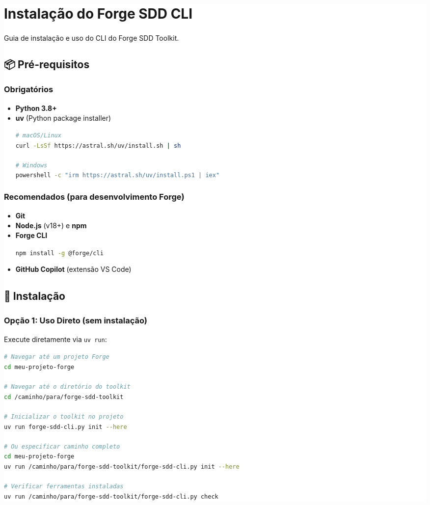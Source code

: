 # Instalação do Forge SDD CLI

Guia de instalação e uso do CLI do Forge SDD Toolkit.

## 📦 Pré-requisitos

### Obrigatórios

- **Python 3.8+**
- **uv** (Python package installer)
  ```bash
  # macOS/Linux
  curl -LsSf https://astral.sh/uv/install.sh | sh

  # Windows
  powershell -c "irm https://astral.sh/uv/install.ps1 | iex"
  ```

### Recomendados (para desenvolvimento Forge)

- **Git**
- **Node.js** (v18+) e **npm**
- **Forge CLI**
  ```bash
  npm install -g @forge/cli
  ```
- **GitHub Copilot** (extensão VS Code)

## 🚀 Instalação

### Opção 1: Uso Direto (sem instalação)

Execute diretamente via `uv run`:

```bash
# Navegar até um projeto Forge
cd meu-projeto-forge

# Navegar até o diretório do toolkit
cd /caminho/para/forge-sdd-toolkit

# Inicializar o toolkit no projeto
uv run forge-sdd-cli.py init --here

# Ou especificar caminho completo
cd meu-projeto-forge
uv run /caminho/para/forge-sdd-toolkit/forge-sdd-cli.py init --here

# Verificar ferramentas instaladas
uv run /caminho/para/forge-sdd-toolkit/forge-sdd-cli.py check
```
